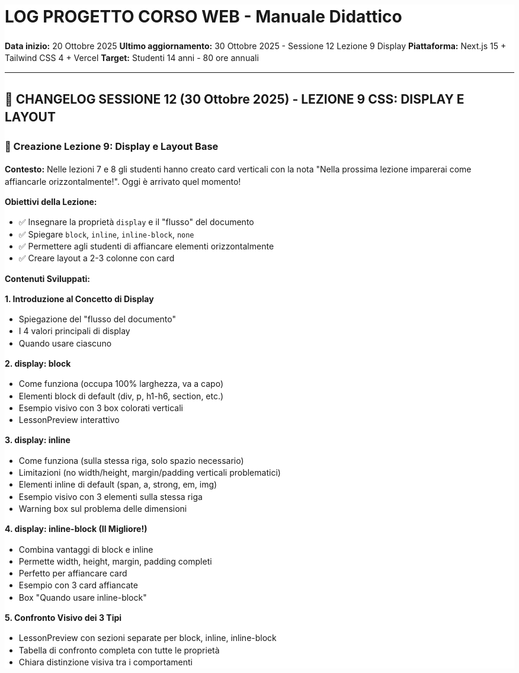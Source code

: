 # LOG PROGETTO CORSO WEB - Manuale Didattico

**Data inizio:** 20 Ottobre 2025
**Ultimo aggiornamento:** 30 Ottobre 2025 - Sessione 12 Lezione 9 Display
**Piattaforma:** Next.js 15 + Tailwind CSS 4 + Vercel
**Target:** Studenti 14 anni - 80 ore annuali

---

## 📅 CHANGELOG SESSIONE 12 (30 Ottobre 2025) - LEZIONE 9 CSS: DISPLAY E LAYOUT

### 🎉 Creazione Lezione 9: Display e Layout Base

**Contesto:**
Nelle lezioni 7 e 8 gli studenti hanno creato card verticali con la nota "Nella prossima lezione imparerai come affiancarle orizzontalmente!". Oggi è arrivato quel momento!

**Obiettivi della Lezione:**
- ✅ Insegnare la proprietà `display` e il "flusso" del documento
- ✅ Spiegare `block`, `inline`, `inline-block`, `none`
- ✅ Permettere agli studenti di affiancare elementi orizzontalmente
- ✅ Creare layout a 2-3 colonne con card

**Contenuti Sviluppati:**

**1. Introduzione al Concetto di Display**
- Spiegazione del "flusso del documento"
- I 4 valori principali di display
- Quando usare ciascuno

**2. display: block**
- Come funziona (occupa 100% larghezza, va a capo)
- Elementi block di default (div, p, h1-h6, section, etc.)
- Esempio visivo con 3 box colorati verticali
- LessonPreview interattivo

**3. display: inline**
- Come funziona (sulla stessa riga, solo spazio necessario)
- Limitazioni (no width/height, margin/padding verticali problematici)
- Elementi inline di default (span, a, strong, em, img)
- Esempio visivo con 3 elementi sulla stessa riga
- Warning box sul problema delle dimensioni

**4. display: inline-block (Il Migliore!)**
- Combina vantaggi di block e inline
- Permette width, height, margin, padding completi
- Perfetto per affiancare card
- Esempio con 3 card affiancate
- Box "Quando usare inline-block"

**5. Confronto Visivo dei 3 Tipi**
- LessonPreview con sezioni separate per block, inline, inline-block
- Tabella di confronto completa con tutte le proprietà
- Chiara distinzione visiva tra i comportamenti
